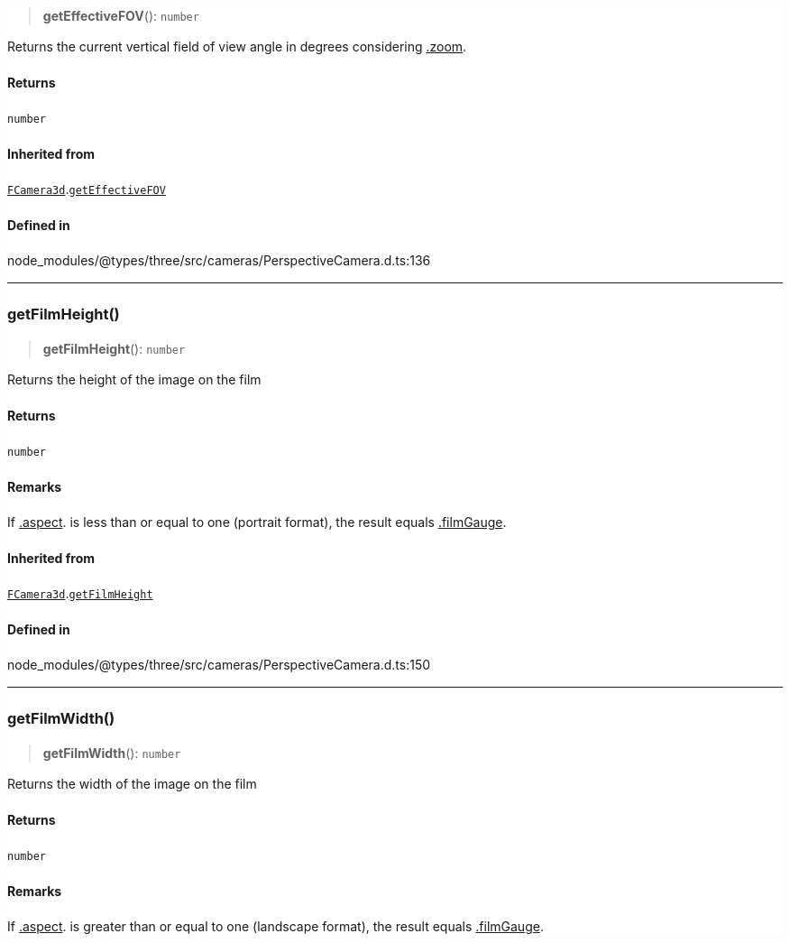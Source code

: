 > **getEffectiveFOV**(): `number`

Returns the current vertical field of view angle in degrees considering [.zoom](FAttachedCamera.md#zoom).

#### Returns

`number`

#### Inherited from

[`FCamera3d`](FCamera3d.md).[`getEffectiveFOV`](FCamera3d.md#geteffectivefov)

#### Defined in

node\_modules/@types/three/src/cameras/PerspectiveCamera.d.ts:136

***

### getFilmHeight()

> **getFilmHeight**(): `number`

Returns the height of the image on the film

#### Returns

`number`

#### Remarks

If [.aspect](FAttachedCamera.md#aspect). is less than or equal to one (portrait format), the result equals [.filmGauge](FAttachedCamera.md#filmgauge).

#### Inherited from

[`FCamera3d`](FCamera3d.md).[`getFilmHeight`](FCamera3d.md#getfilmheight)

#### Defined in

node\_modules/@types/three/src/cameras/PerspectiveCamera.d.ts:150

***

### getFilmWidth()

> **getFilmWidth**(): `number`

Returns the width of the image on the film

#### Returns

`number`

#### Remarks

If [.aspect](FAttachedCamera.md#aspect). is greater than or equal to one (landscape format), the result equals [.filmGauge](FAttachedCamera.md#filmgauge).
